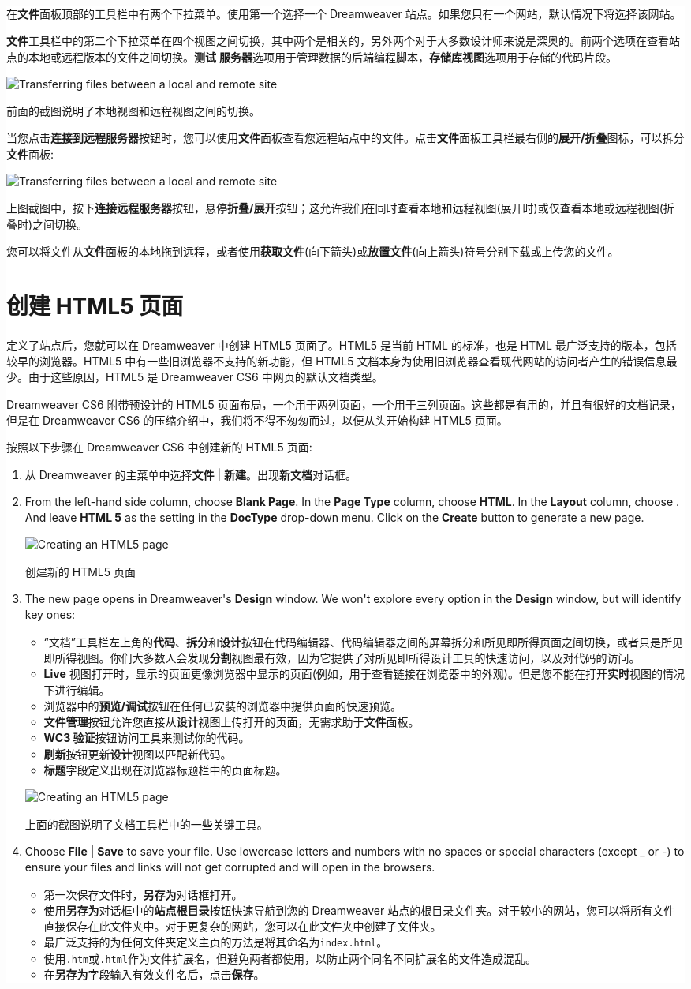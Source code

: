 在**文件**面板顶部的工具栏中有两个下拉菜单。使用第一个选择一个 Dreamweaver 站点。如果您只有一个网站，默认情况下将选择该网站。

**文件**工具栏中的第二个下拉菜单在四个视图之间切换，其中两个是相关的，另外两个对于大多数设计师来说是深奥的。前两个选项在查看站点的本地或远程版本的文件之间切换。**测试** **服务器**选项用于管理数据的后端编程脚本，**存储库视图**选项用于存储的代码片段。

![Transferring files between a local and remote site](graphics/4742-01_06.jpg)

前面的截图说明了本地视图和远程视图之间的切换。

当您点击**连接到远程服务器**按钮时，您可以使用**文件**面板查看您远程站点中的文件。点击**文件**面板工具栏最右侧的**展开/折叠**图标，可以拆分**文件**面板:

![Transferring files between a local and remote site](graphics/4742-01_07.jpg)

上图截图中，按下**连接远程服务器**按钮，悬停**折叠/展开**按钮；这允许我们在同时查看本地和远程视图(展开时)或仅查看本地或远程视图(折叠时)之间切换。

您可以将文件从**文件**面板的本地拖到远程，或者使用**获取文件**(向下箭头)或**放置文件**(向上箭头)符号分别下载或上传您的文件。

# 创建 HTML5 页面

定义了站点后，您就可以在 Dreamweaver 中创建 HTML5 页面了。HTML5 是当前 HTML 的标准，也是 HTML 最广泛支持的版本，包括较早的浏览器。HTML5 中有一些旧浏览器不支持的新功能，但 HTML5 文档本身为使用旧浏览器查看现代网站的访问者产生的错误信息最少。由于这些原因，HTML5 是 Dreamweaver CS6 中网页的默认文档类型。

Dreamweaver CS6 附带预设计的 HTML5 页面布局，一个用于两列页面，一个用于三列页面。这些都是有用的，并且有很好的文档记录，但是在 Dreamweaver CS6 的压缩介绍中，我们将不得不匆匆而过，以便从头开始构建 HTML5 页面。

按照以下步骤在 Dreamweaver CS6 中创建新的 HTML5 页面:

1.  从 Dreamweaver 的主菜单中选择**文件** | **新建**。出现**新文档**对话框。
2.  From the left-hand side column, choose **Blank Page**. In the **Page Type** column, choose **HTML**. In the **Layout** column, choose **<none>**. And leave **HTML 5** as the setting in the **DocType** drop-down menu. Click on the **Create** button to generate a new page.

    ![Creating an HTML5 page](graphics/4742-01_08.jpg)

    创建新的 HTML5 页面

3.  The new page opens in Dreamweaver's **Design** window. We won't explore every option in the **Design** window, but will identify key ones:
    *   “文档”工具栏左上角的**代码**、**拆分**和**设计**按钮在代码编辑器、代码编辑器之间的屏幕拆分和所见即所得页面之间切换，或者只是所见即所得视图。你们大多数人会发现**分割**视图最有效，因为它提供了对所见即所得设计工具的快速访问，以及对代码的访问。
    *   **Live** 视图打开时，显示的页面更像浏览器中显示的页面(例如，用于查看链接在浏览器中的外观)。但是您不能在打开**实时**视图的情况下进行编辑。
    *   浏览器中的**预览/调试**按钮在任何已安装的浏览器中提供页面的快速预览。
    *   **文件管理**按钮允许您直接从**设计**视图上传打开的页面，无需求助于**文件**面板。
    *   **WC3 验证**按钮访问工具来测试你的代码。
    *   **刷新**按钮更新**设计**视图以匹配新代码。
    *   **标题**字段定义出现在浏览器标题栏中的页面标题。

    ![Creating an HTML5 page](graphics/4742-01_09-callouts.jpg)

    上面的截图说明了文档工具栏中的一些关键工具。

4.  Choose **File** | **Save** to save your file. Use lowercase letters and numbers with no spaces or special characters (except _ or -) to ensure your files and links will not get corrupted and will open in the browsers.
    *   第一次保存文件时，**另存为**对话框打开。
    *   使用**另存为**对话框中的**站点根目录**按钮快速导航到您的 Dreamweaver 站点的根目录文件夹。对于较小的网站，您可以将所有文件直接保存在此文件夹中。对于更复杂的网站，您可以在此文件夹中创建子文件夹。
    *   最广泛支持的为任何文件夹定义主页的方法是将其命名为`index.html`。
    *   使用`.htm`或`.html`作为文件扩展名，但避免两者都使用，以防止两个同名不同扩展名的文件造成混乱。
    *   在**另存为**字段输入有效文件名后，点击**保存**。
